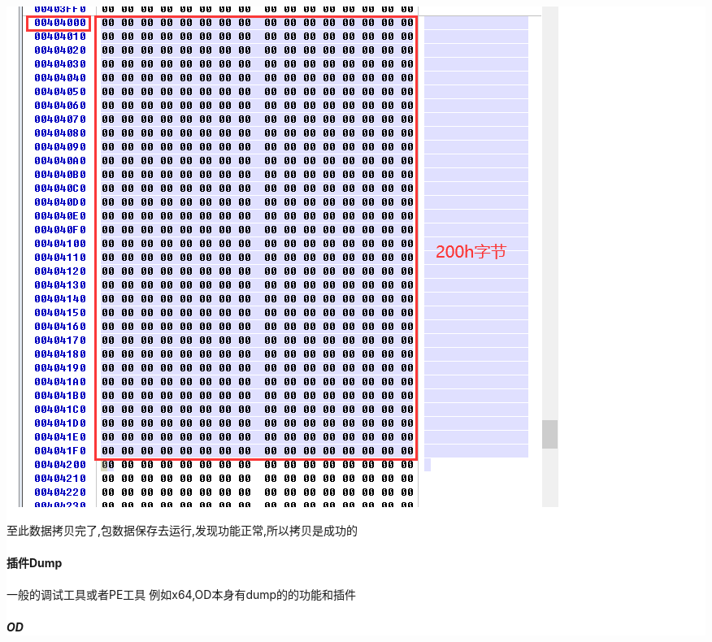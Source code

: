 ![img](./notesimg/1655515038204-10ddedb2-b029-4918-86ac-028e3508594d.png)

至此数据拷贝完了,包数据保存去运行,发现功能正常,所以拷贝是成功的



#### 插件Dump

一般的调试工具或者PE工具 例如x64,OD本身有dump的的功能和插件

##### OD
